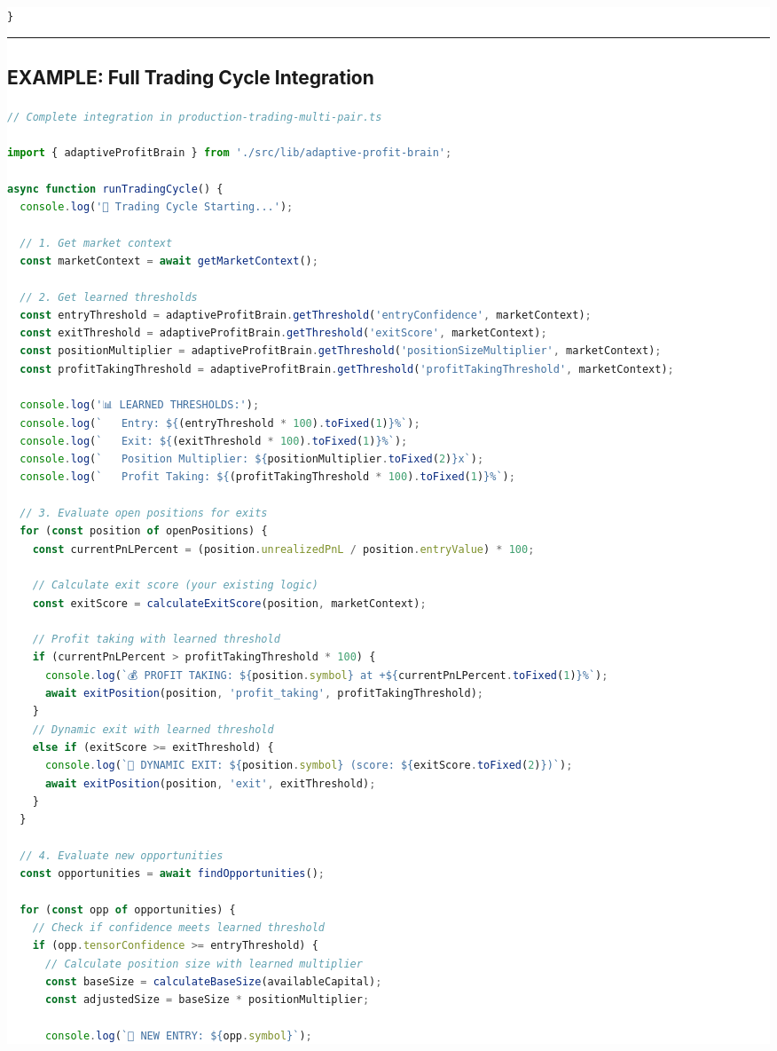 ```typescript
}
```

---

## **EXAMPLE: Full Trading Cycle Integration**

```typescript
// Complete integration in production-trading-multi-pair.ts

import { adaptiveProfitBrain } from './src/lib/adaptive-profit-brain';

async function runTradingCycle() {
  console.log('🔄 Trading Cycle Starting...');

  // 1. Get market context
  const marketContext = await getMarketContext();

  // 2. Get learned thresholds
  const entryThreshold = adaptiveProfitBrain.getThreshold('entryConfidence', marketContext);
  const exitThreshold = adaptiveProfitBrain.getThreshold('exitScore', marketContext);
  const positionMultiplier = adaptiveProfitBrain.getThreshold('positionSizeMultiplier', marketContext);
  const profitTakingThreshold = adaptiveProfitBrain.getThreshold('profitTakingThreshold', marketContext);

  console.log('📊 LEARNED THRESHOLDS:');
  console.log(`   Entry: ${(entryThreshold * 100).toFixed(1)}%`);
  console.log(`   Exit: ${(exitThreshold * 100).toFixed(1)}%`);
  console.log(`   Position Multiplier: ${positionMultiplier.toFixed(2)}x`);
  console.log(`   Profit Taking: ${(profitTakingThreshold * 100).toFixed(1)}%`);

  // 3. Evaluate open positions for exits
  for (const position of openPositions) {
    const currentPnLPercent = (position.unrealizedPnL / position.entryValue) * 100;

    // Calculate exit score (your existing logic)
    const exitScore = calculateExitScore(position, marketContext);

    // Profit taking with learned threshold
    if (currentPnLPercent > profitTakingThreshold * 100) {
      console.log(`💰 PROFIT TAKING: ${position.symbol} at +${currentPnLPercent.toFixed(1)}%`);
      await exitPosition(position, 'profit_taking', profitTakingThreshold);
    }
    // Dynamic exit with learned threshold
    else if (exitScore >= exitThreshold) {
      console.log(`🚪 DYNAMIC EXIT: ${position.symbol} (score: ${exitScore.toFixed(2)})`);
      await exitPosition(position, 'exit', exitThreshold);
    }
  }

  // 4. Evaluate new opportunities
  const opportunities = await findOpportunities();

  for (const opp of opportunities) {
    // Check if confidence meets learned threshold
    if (opp.tensorConfidence >= entryThreshold) {
      // Calculate position size with learned multiplier
      const baseSize = calculateBaseSize(availableCapital);
      const adjustedSize = baseSize * positionMultiplier;

      console.log(`🎯 NEW ENTRY: ${opp.symbol}`);
```